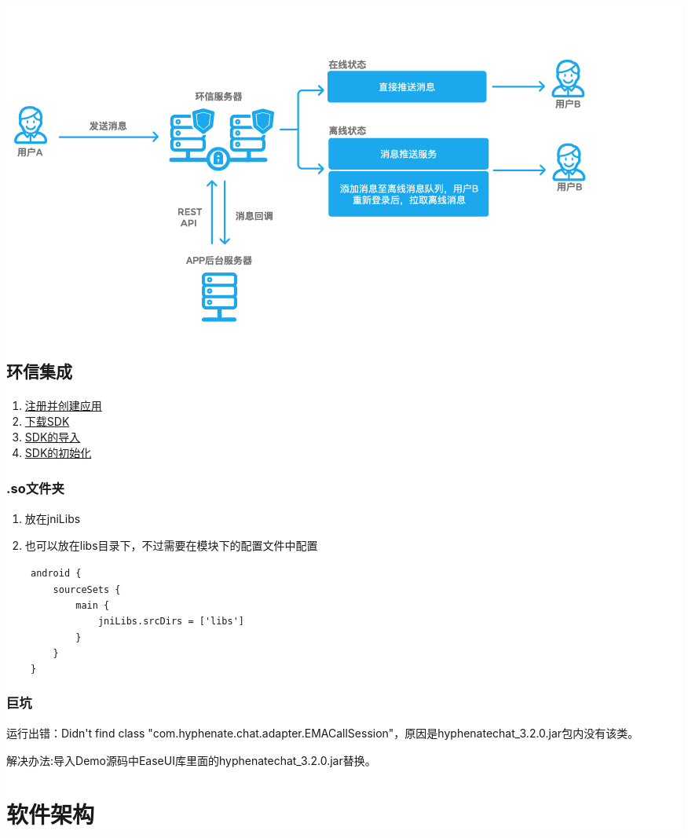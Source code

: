 ![环信业务逻辑](img/easemob_business.png)

## 环信集成 ##
1. [注册并创建应用](http://docs.easemob.com/im/000quickstart/10register)
2. [下载SDK](http://www.easemob.com/download/im)
3. [SDK的导入](http://docs.easemob.com/im/200androidclientintegration/10androidsdkimport)
4. [SDK的初始化](http://docs.easemob.com/im/200androidclientintegration/30androidsdkbasics)


### .so文件夹 ###
1. 放在jniLibs
2. 也可以放在libs目录下，不过需要在模块下的配置文件中配置
	
		android {
			sourceSets {
		        main {
		            jniLibs.srcDirs = ['libs']
		        }
		    }
		}

### 巨坑 ###
运行出错：Didn't find class "com.hyphenate.chat.adapter.EMACallSession"，原因是hyphenatechat_3.2.0.jar包内没有该类。

解决办法:导入Demo源码中EaseUI库里面的hyphenatechat_3.2.0.jar替换。


# 软件架构 #
